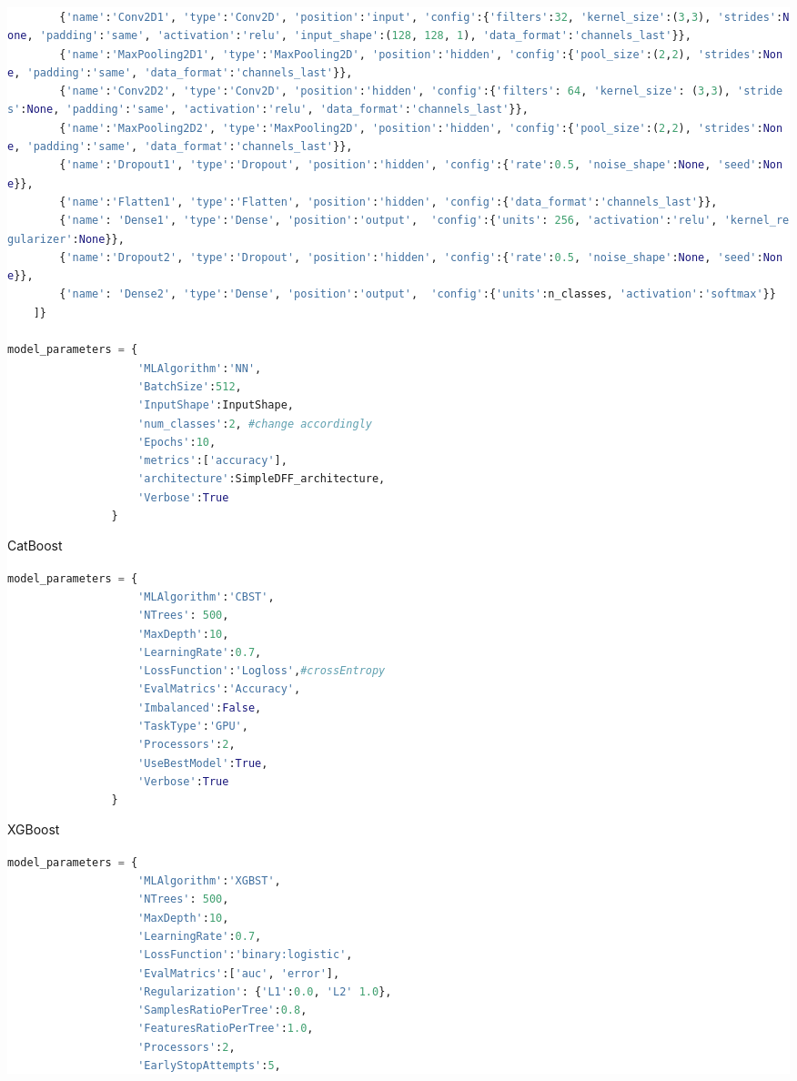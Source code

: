 ```python
        {'name':'Conv2D1', 'type':'Conv2D', 'position':'input', 'config':{'filters':32, 'kernel_size':(3,3), 'strides':None, 'padding':'same', 'activation':'relu', 'input_shape':(128, 128, 1), 'data_format':'channels_last'}},
        {'name':'MaxPooling2D1', 'type':'MaxPooling2D', 'position':'hidden', 'config':{'pool_size':(2,2), 'strides':None, 'padding':'same', 'data_format':'channels_last'}},      
        {'name':'Conv2D2', 'type':'Conv2D', 'position':'hidden', 'config':{'filters': 64, 'kernel_size': (3,3), 'strides':None, 'padding':'same', 'activation':'relu', 'data_format':'channels_last'}},
        {'name':'MaxPooling2D2', 'type':'MaxPooling2D', 'position':'hidden', 'config':{'pool_size':(2,2), 'strides':None, 'padding':'same', 'data_format':'channels_last'}},       
        {'name':'Dropout1', 'type':'Dropout', 'position':'hidden', 'config':{'rate':0.5, 'noise_shape':None, 'seed':None}},
        {'name':'Flatten1', 'type':'Flatten', 'position':'hidden', 'config':{'data_format':'channels_last'}},
        {'name': 'Dense1', 'type':'Dense', 'position':'output',  'config':{'units': 256, 'activation':'relu', 'kernel_regularizer':None}}, 
        {'name':'Dropout2', 'type':'Dropout', 'position':'hidden', 'config':{'rate':0.5, 'noise_shape':None, 'seed':None}},
        {'name': 'Dense2', 'type':'Dense', 'position':'output',  'config':{'units':n_classes, 'activation':'softmax'}}
    ]}
	   
model_parameters = {
                    'MLAlgorithm':'NN',
                    'BatchSize':512,
                    'InputShape':InputShape,
                    'num_classes':2, #change accordingly
                    'Epochs':10,
                    'metrics':['accuracy'],
                    'architecture':SimpleDFF_architecture,
                    'Verbose':True
                } 
```

CatBoost
```python
model_parameters = {
                    'MLAlgorithm':'CBST',
                    'NTrees': 500,
                    'MaxDepth':10,
                    'LearningRate':0.7,
                    'LossFunction':'Logloss',#crossEntropy
                    'EvalMatrics':'Accuracy',
                    'Imbalanced':False,
                    'TaskType':'GPU',
                    'Processors':2,
                    'UseBestModel':True,
                    'Verbose':True
                }
```

XGBoost
```python
model_parameters = {
                    'MLAlgorithm':'XGBST',
                    'NTrees': 500,
                    'MaxDepth':10,
                    'LearningRate':0.7,
                    'LossFunction':'binary:logistic',
                    'EvalMatrics':['auc', 'error'],
                    'Regularization': {'L1':0.0, 'L2' 1.0},
                    'SamplesRatioPerTree':0.8,
                    'FeaturesRatioPerTree':1.0,
                    'Processors':2,
                    'EarlyStopAttempts':5,
```
